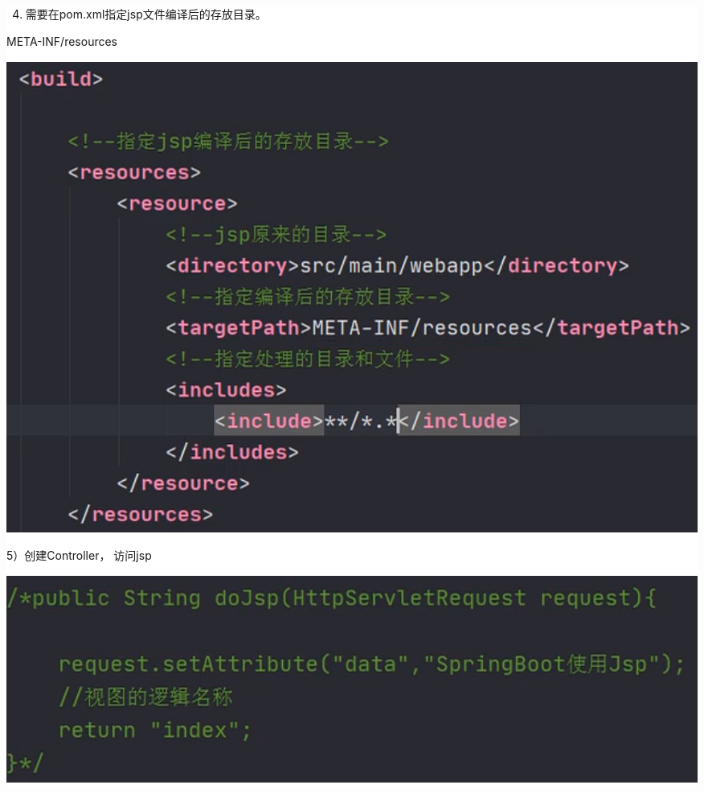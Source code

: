 

4) 需要在pom.xml指定jsp文件编译后的存放目录。

  META-INF/resources

![](./SpringBoot/image-20231221215452263.png)

5）创建Controller， 访问jsp

![image-20231221215127785](./SpringBoot/image-20231221215127785.png)
